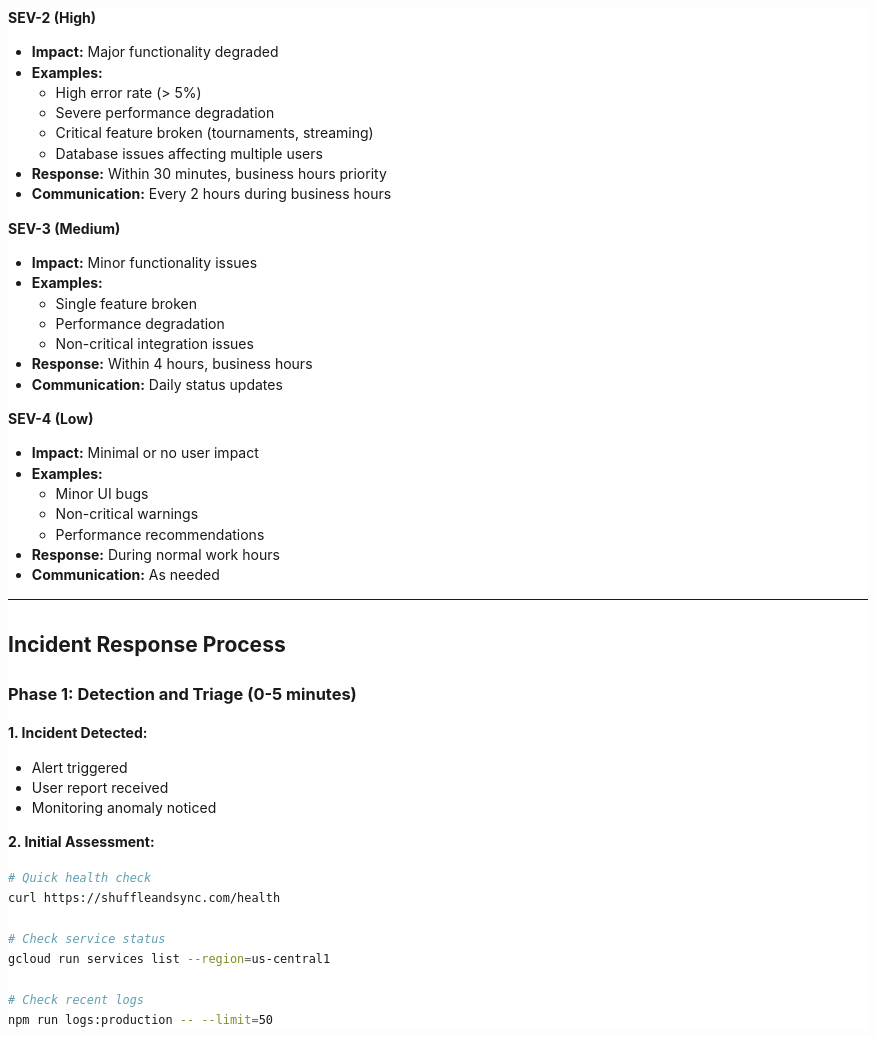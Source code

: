 **SEV-2 (High)**

- **Impact:** Major functionality degraded
- **Examples:**
  - High error rate (> 5%)
  - Severe performance degradation
  - Critical feature broken (tournaments, streaming)
  - Database issues affecting multiple users
- **Response:** Within 30 minutes, business hours priority
- **Communication:** Every 2 hours during business hours

**SEV-3 (Medium)**

- **Impact:** Minor functionality issues
- **Examples:**
  - Single feature broken
  - Performance degradation
  - Non-critical integration issues
- **Response:** Within 4 hours, business hours
- **Communication:** Daily status updates

**SEV-4 (Low)**

- **Impact:** Minimal or no user impact
- **Examples:**
  - Minor UI bugs
  - Non-critical warnings
  - Performance recommendations
- **Response:** During normal work hours
- **Communication:** As needed

---

## Incident Response Process

### Phase 1: Detection and Triage (0-5 minutes)

**1. Incident Detected:**

- Alert triggered
- User report received
- Monitoring anomaly noticed

**2. Initial Assessment:**

```bash
# Quick health check
curl https://shuffleandsync.com/health

# Check service status
gcloud run services list --region=us-central1

# Check recent logs
npm run logs:production -- --limit=50
```
